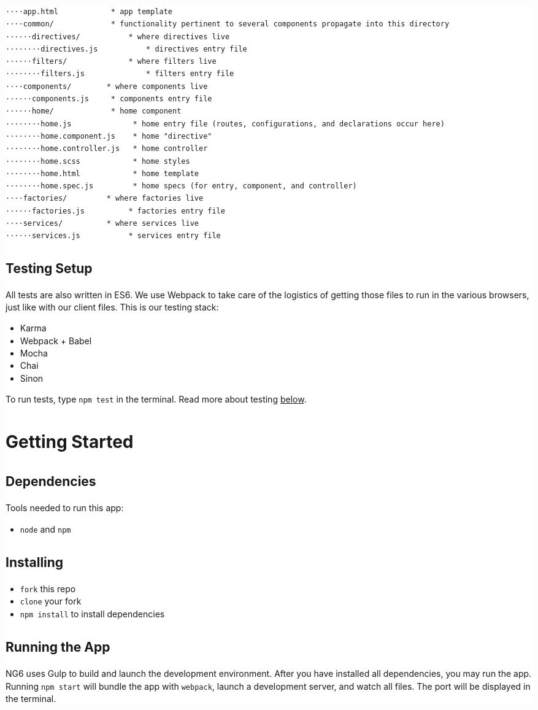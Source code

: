 ```
⋅⋅⋅⋅app.html            * app template
⋅⋅⋅⋅common/             * functionality pertinent to several components propagate into this directory
⋅⋅⋅⋅⋅⋅directives/           * where directives live
⋅⋅⋅⋅⋅⋅⋅⋅directives.js           * directives entry file
⋅⋅⋅⋅⋅⋅filters/              * where filters live
⋅⋅⋅⋅⋅⋅⋅⋅filters.js              * filters entry file
⋅⋅⋅⋅components/        * where components live
⋅⋅⋅⋅⋅⋅components.js     * components entry file
⋅⋅⋅⋅⋅⋅home/             * home component
⋅⋅⋅⋅⋅⋅⋅⋅home.js              * home entry file (routes, configurations, and declarations occur here)
⋅⋅⋅⋅⋅⋅⋅⋅home.component.js    * home "directive"
⋅⋅⋅⋅⋅⋅⋅⋅home.controller.js   * home controller
⋅⋅⋅⋅⋅⋅⋅⋅home.scss            * home styles
⋅⋅⋅⋅⋅⋅⋅⋅home.html            * home template
⋅⋅⋅⋅⋅⋅⋅⋅home.spec.js         * home specs (for entry, component, and controller)
⋅⋅⋅⋅factories/         * where factories live
⋅⋅⋅⋅⋅⋅factories.js          * factories entry file
⋅⋅⋅⋅services/          * where services live
⋅⋅⋅⋅⋅⋅services.js           * services entry file
```

## Testing Setup
All tests are also written in ES6. We use Webpack to take care of the logistics of getting those files to run in the various browsers, just like with our client files. This is our testing stack:
* Karma
* Webpack + Babel
* Mocha
* Chai
* Sinon

To run tests, type `npm test` in the terminal. Read more about testing [below](#testing).

# Getting Started
## Dependencies
Tools needed to run this app:
* `node` and `npm`

## Installing
* `fork` this repo
* `clone` your fork
* `npm install` to install dependencies

## Running the App
NG6 uses Gulp to build and launch the development environment. After you have installed all dependencies, you may run the app. Running `npm start` will bundle the app with `webpack`, launch a development server, and watch all files. The port will be displayed in the terminal.
 